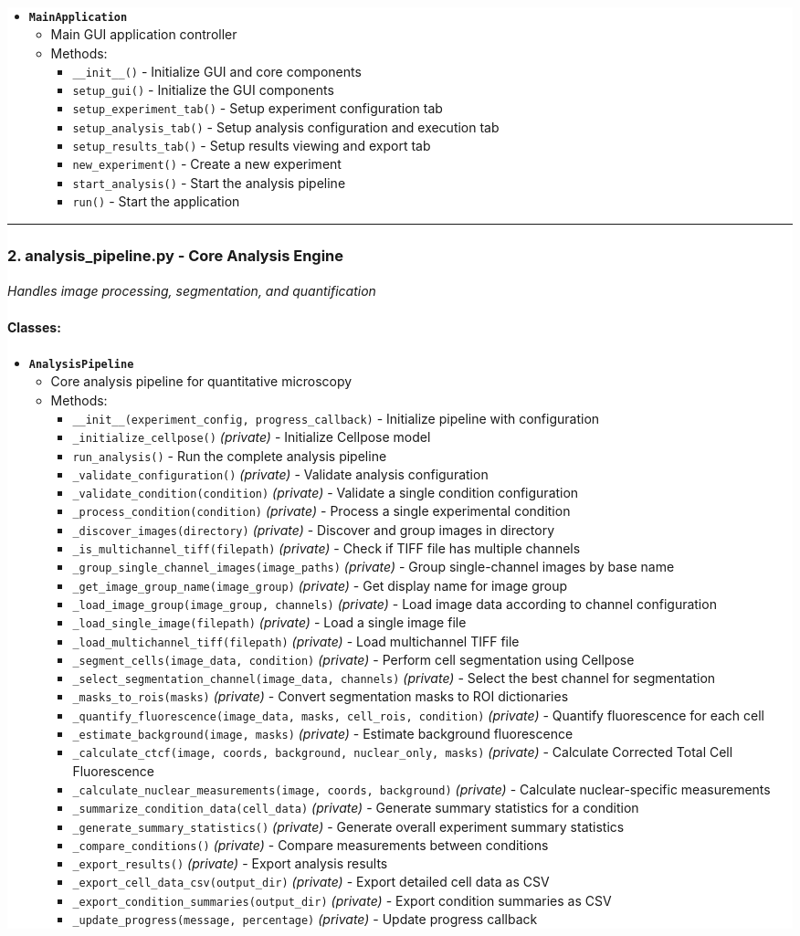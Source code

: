 - **`MainApplication`**
  - Main GUI application controller
  - Methods:
    - `__init__()` - Initialize GUI and core components
    - `setup_gui()` - Initialize the GUI components
    - `setup_experiment_tab()` - Setup experiment configuration tab
    - `setup_analysis_tab()` - Setup analysis configuration and execution tab
    - `setup_results_tab()` - Setup results viewing and export tab
    - `new_experiment()` - Create a new experiment
    - `start_analysis()` - Start the analysis pipeline
    - `run()` - Start the application

---

### 2. **analysis_pipeline.py** - Core Analysis Engine
*Handles image processing, segmentation, and quantification*

#### Classes:
- **`AnalysisPipeline`**
  - Core analysis pipeline for quantitative microscopy
  - Methods:
    - `__init__(experiment_config, progress_callback)` - Initialize pipeline with configuration
    - `_initialize_cellpose()` *(private)* - Initialize Cellpose model
    - `run_analysis()` - Run the complete analysis pipeline
    - `_validate_configuration()` *(private)* - Validate analysis configuration
    - `_validate_condition(condition)` *(private)* - Validate a single condition configuration
    - `_process_condition(condition)` *(private)* - Process a single experimental condition
    - `_discover_images(directory)` *(private)* - Discover and group images in directory
    - `_is_multichannel_tiff(filepath)` *(private)* - Check if TIFF file has multiple channels
    - `_group_single_channel_images(image_paths)` *(private)* - Group single-channel images by base name
    - `_get_image_group_name(image_group)` *(private)* - Get display name for image group
    - `_load_image_group(image_group, channels)` *(private)* - Load image data according to channel configuration
    - `_load_single_image(filepath)` *(private)* - Load a single image file
    - `_load_multichannel_tiff(filepath)` *(private)* - Load multichannel TIFF file
    - `_segment_cells(image_data, condition)` *(private)* - Perform cell segmentation using Cellpose
    - `_select_segmentation_channel(image_data, channels)` *(private)* - Select the best channel for segmentation
    - `_masks_to_rois(masks)` *(private)* - Convert segmentation masks to ROI dictionaries
    - `_quantify_fluorescence(image_data, masks, cell_rois, condition)` *(private)* - Quantify fluorescence for each cell
    - `_estimate_background(image, masks)` *(private)* - Estimate background fluorescence
    - `_calculate_ctcf(image, coords, background, nuclear_only, masks)` *(private)* - Calculate Corrected Total Cell Fluorescence
    - `_calculate_nuclear_measurements(image, coords, background)` *(private)* - Calculate nuclear-specific measurements
    - `_summarize_condition_data(cell_data)` *(private)* - Generate summary statistics for a condition
    - `_generate_summary_statistics()` *(private)* - Generate overall experiment summary statistics
    - `_compare_conditions()` *(private)* - Compare measurements between conditions
    - `_export_results()` *(private)* - Export analysis results
    - `_export_cell_data_csv(output_dir)` *(private)* - Export detailed cell data as CSV
    - `_export_condition_summaries(output_dir)` *(private)* - Export condition summaries as CSV
    - `_update_progress(message, percentage)` *(private)* - Update progress callback
